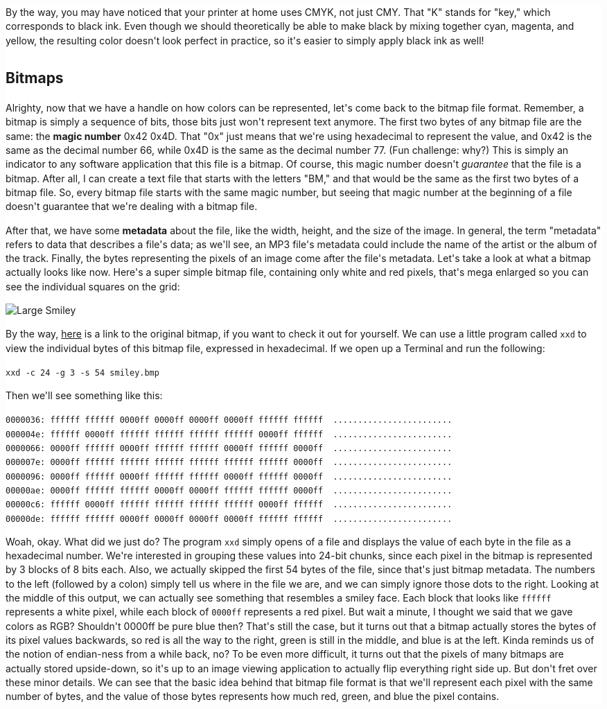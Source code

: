 By the way, you may have noticed that your printer at home uses CMYK, not just CMY. That "K" stands for "key," which corresponds to black ink. Even though we should theoretically be able to make black by mixing together cyan, magenta, and yellow, the resulting color doesn't look perfect in practice, so it's easier to simply apply black ink as well!

## Bitmaps

Alrighty, now that we have a handle on how colors can be represented, let's come back to the bitmap file format. Remember, a bitmap is simply a sequence of bits, those bits just won't represent text anymore. The first two bytes of any bitmap file are the same: the **magic number** 0x42 0x4D. That "0x" just means that we're using hexadecimal to represent the value, and 0x42 is the same as the decimal number 66, while 0x4D is the same as the decimal number 77. (Fun challenge: why?) This is simply an indicator to any software application that this file is a bitmap. Of course, this magic number doesn't _guarantee_ that the file is a bitmap. After all, I can create a text file that starts with the letters "BM," and that would be the same as the first two bytes of a bitmap file. So, every bitmap file starts with the same magic number, but seeing that magic number at the beginning of a file doesn't guarantee that we're dealing with a bitmap file.

After that, we have some **metadata** about the file, like the width, height, and the size of the image. In general, the term "metadata" refers to data that describes a file's data; as we'll see, an MP3 file's metadata could include the name of the artist or the album of the track. Finally, the bytes representing the pixels of an image come after the file's metadata. Let's take a look at what a bitmap actually looks like now. Here's a super simple bitmap file, containing only white and red pixels, that's mega enlarged so you can see the individual squares on the grid:

![Large Smiley](img/12-smiley-large.png)

By the way, [here](img/12-smiley.bmp) is a link to the original bitmap, if you want to check it out for yourself. We can use a little program called `xxd` to view the individual bytes of this bitmap file, expressed in hexadecimal. If we open up a Terminal and run the following:

    xxd -c 24 -g 3 -s 54 smiley.bmp

Then we'll see something like this:

    0000036: ffffff ffffff 0000ff 0000ff 0000ff 0000ff ffffff ffffff  ........................
    000004e: ffffff 0000ff ffffff ffffff ffffff ffffff 0000ff ffffff  ........................
    0000066: 0000ff ffffff 0000ff ffffff ffffff 0000ff ffffff 0000ff  ........................
    000007e: 0000ff ffffff ffffff ffffff ffffff ffffff ffffff 0000ff  ........................
    0000096: 0000ff ffffff 0000ff ffffff ffffff 0000ff ffffff 0000ff  ........................
    00000ae: 0000ff ffffff ffffff 0000ff 0000ff ffffff ffffff 0000ff  ........................
    00000c6: ffffff 0000ff ffffff ffffff ffffff ffffff 0000ff ffffff  ........................
    00000de: ffffff ffffff 0000ff 0000ff 0000ff 0000ff ffffff ffffff  ........................

Woah, okay. What did we just do? The program `xxd` simply opens of a file and displays the value of each byte in the file as a hexadecimal number. We're interested in grouping these values into 24-bit chunks, since each pixel in the bitmap is represented by 3 blocks of 8 bits each. Also, we actually skipped the first 54 bytes of the file, since that's just bitmap metadata. The numbers to the left (followed by a colon) simply tell us where in the file we are, and we can simply ignore those dots to the right. Looking at the middle of this output, we can actually see something that resembles a smiley face. Each block that looks like `ffffff` represents a white pixel, while each block of `0000ff` represents a red pixel. But wait a minute, I thought we said that we gave colors as RGB? Shouldn't 0000ff be pure blue then? That's still the case, but it turns out that a bitmap actually stores the bytes of its pixel values backwards, so red is all the way to the right, green is still in the middle, and blue is at the left. Kinda reminds us of the notion of endian-ness from a while back, no? To be even more difficult, it turns out that the pixels of many bitmaps are actually stored upside-down, so it's up to an image viewing application to actually flip everything right side up. But don't fret over these minor details. We can see that the basic idea behind that bitmap file format is that we'll represent each pixel with the same number of bytes, and the value of those bytes represents how much red, green, and blue the pixel contains.
